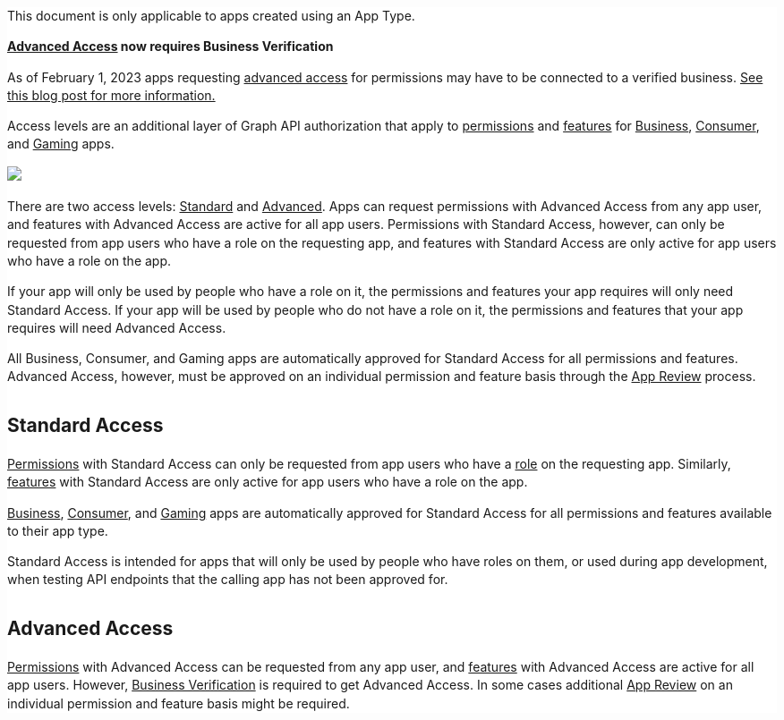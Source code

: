 This document is only applicable to apps created using an App Type.

**[Advanced Access](https://developers.facebook.com/docs/graph-api/overview/access-levels/#advanced-access) now requires Business Verification**

As of February 1, 2023 apps requesting [advanced access](https://developers.facebook.com/docs/graph-api/overview/access-levels/#advanced-access) for permissions may have to be connected to a verified business. [See this blog post for more information.](https://developers.facebook.com/blog/post/2023/02/01/developer-platform-requiring-business-verification-for-advanced-access/)

Access levels are an additional layer of Graph API authorization that apply to [permissions](https://developers.facebook.com/docs/permissions/reference) and [features](https://developers.facebook.com/docs/apps/features-reference) for [Business](https://developers.facebook.com/docs/development/create-an-app/app-dashboard/app-types#business), [Consumer](https://developers.facebook.com/docs/development/create-an-app/app-dashboard/app-types#consumer), and [Gaming](https://developers.facebook.com/docs/development/create-an-app/app-dashboard/app-types#gaming-services) apps.

![](https://scontent-cdg4-3.xx.fbcdn.net/v/t39.2365-6/130946061_668701493796906_1998528720072373367_n.png?_nc_cat=106&ccb=1-7&_nc_sid=e280be&_nc_ohc=pdXGPxVtMVwAX-S7_bh&_nc_ht=scontent-cdg4-3.xx&oh=00_AfDNvWmLhyXL_MMlkjbYrrGpK9s_yc0dOHJGJYt8PSsKQA&oe=65D578A0)

There are two access levels: [Standard](#standard-access) and [Advanced](#advanced-access). Apps can request permissions with Advanced Access from any app user, and features with Advanced Access are active for all app users. Permissions with Standard Access, however, can only be requested from app users who have a role on the requesting app, and features with Standard Access are only active for app users who have a role on the app.

If your app will only be used by people who have a role on it, the permissions and features your app requires will only need Standard Access. If your app will be used by people who do not have a role on it, the permissions and features that your app requires will need Advanced Access.

All Business, Consumer, and Gaming apps are automatically approved for Standard Access for all permissions and features. Advanced Access, however, must be approved on an individual permission and feature basis through the [App Review](https://developers.facebook.com/docs/app-review) process.

Standard Access
---------------

[Permissions](https://developers.facebook.com/docs/permissions/reference) with Standard Access can only be requested from app users who have a [role](https://developers.facebook.com/docs/development/build-and-test/app-roles) on the requesting app. Similarly, [features](https://developers.facebook.com/docs/apps/features-reference) with Standard Access are only active for app users who have a role on the app.

[Business](https://developers.facebook.com/docs/development/create-an-app/app-dashboard/app-types#business), [Consumer](https://developers.facebook.com/docs/development/create-an-app/app-dashboard/app-types#consumer), and [Gaming](https://developers.facebook.com/docs/development/create-an-app/app-dashboard/app-types#gaming-services) apps are automatically approved for Standard Access for all permissions and features available to their app type.

Standard Access is intended for apps that will only be used by people who have roles on them, or used during app development, when testing API endpoints that the calling app has not been approved for.

Advanced Access
---------------

[Permissions](https://developers.facebook.com/docs/permissions/reference) with Advanced Access can be requested from any app user, and [features](https://developers.facebook.com/docs/apps/features-reference) with Advanced Access are active for all app users. However, [Business Verification](https://developers.facebook.com/docs/development/release/business-verification) is required to get Advanced Access. In some cases additional [App Review](https://developers.facebook.com/docs/app-review) on an individual permission and feature basis might be required.
